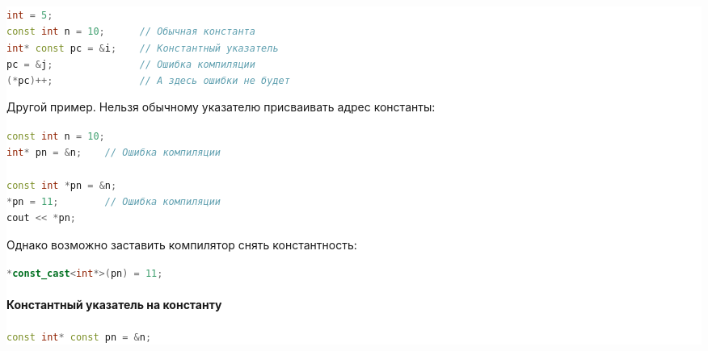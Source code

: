 
```cpp
int = 5;
const int n = 10;      // Обычная константа
int* const pc = &i;    // Константный указатель
pc = &j;               // Ошибка компиляции
(*pc)++;               // А здесь ошибки не будет
```

Другой пример. Нельзя обычному указателю присваивать адрес константы:

```cpp
const int n = 10;
int* pn = &n;    // Ошибка компиляции

const int *pn = &n;
*pn = 11;        // Ошибка компиляции
cout << *pn;
```

Однако возможно заставить компилятор снять константность:

```cpp
*const_cast<int*>(pn) = 11;
```

#### Константный указатель на константу

```cpp
const int* const pn = &n;
```
